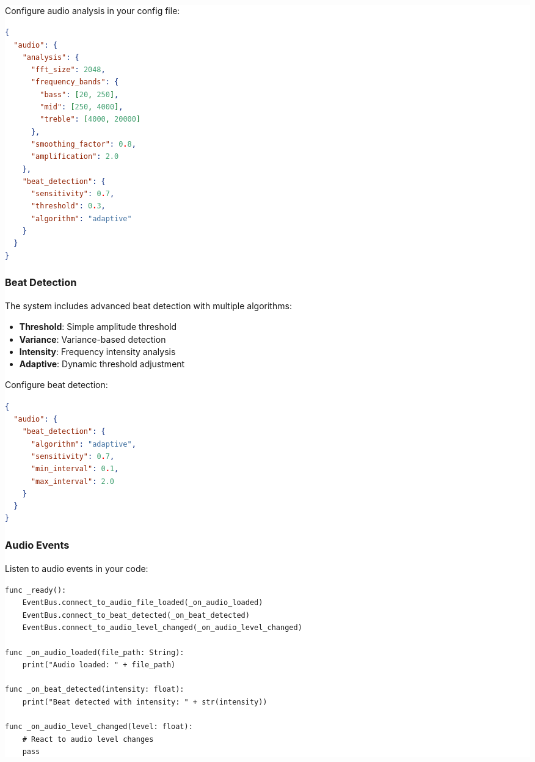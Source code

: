 Configure audio analysis in your config file:

```json
{
  "audio": {
    "analysis": {
      "fft_size": 2048,
      "frequency_bands": {
        "bass": [20, 250],
        "mid": [250, 4000],
        "treble": [4000, 20000]
      },
      "smoothing_factor": 0.8,
      "amplification": 2.0
    },
    "beat_detection": {
      "sensitivity": 0.7,
      "threshold": 0.3,
      "algorithm": "adaptive"
    }
  }
}
```

### Beat Detection

The system includes advanced beat detection with multiple algorithms:

- **Threshold**: Simple amplitude threshold
- **Variance**: Variance-based detection
- **Intensity**: Frequency intensity analysis
- **Adaptive**: Dynamic threshold adjustment

Configure beat detection:
```json
{
  "audio": {
    "beat_detection": {
      "algorithm": "adaptive",
      "sensitivity": 0.7,
      "min_interval": 0.1,
      "max_interval": 2.0
    }
  }
}
```

### Audio Events

Listen to audio events in your code:

```gdscript
func _ready():
    EventBus.connect_to_audio_file_loaded(_on_audio_loaded)
    EventBus.connect_to_beat_detected(_on_beat_detected)
    EventBus.connect_to_audio_level_changed(_on_audio_level_changed)

func _on_audio_loaded(file_path: String):
    print("Audio loaded: " + file_path)

func _on_beat_detected(intensity: float):
    print("Beat detected with intensity: " + str(intensity))

func _on_audio_level_changed(level: float):
    # React to audio level changes
    pass
```
